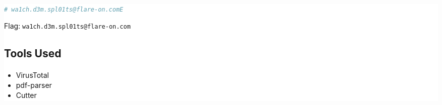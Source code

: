 ```python
# wa1ch.d3m.spl01ts@flare-on.comE
```

Flag: `wa1ch.d3m.spl01ts@flare-on.com`

## Tools Used
- VirusTotal
- pdf-parser
- Cutter
